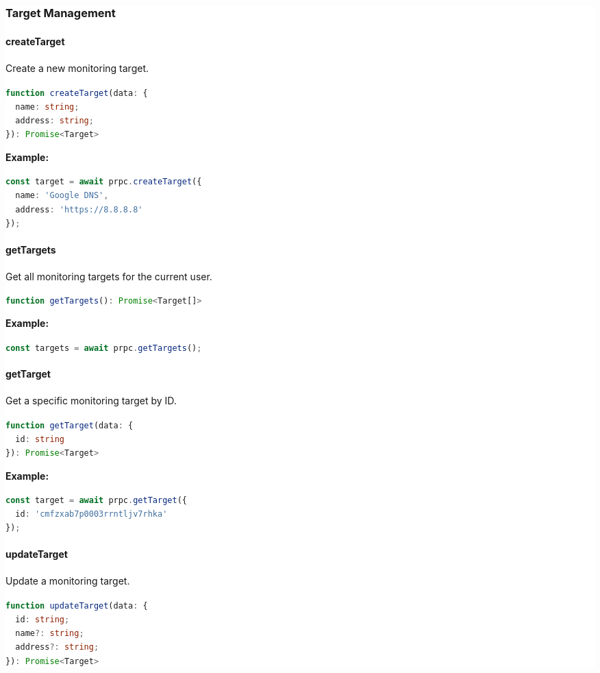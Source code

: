 ### **Target Management**

#### **createTarget**
Create a new monitoring target.

```typescript
function createTarget(data: {
  name: string;
  address: string;
}): Promise<Target>
```

**Example:**
```typescript
const target = await prpc.createTarget({
  name: 'Google DNS',
  address: 'https://8.8.8.8'
});
```

#### **getTargets**
Get all monitoring targets for the current user.

```typescript
function getTargets(): Promise<Target[]>
```

**Example:**
```typescript
const targets = await prpc.getTargets();
```

#### **getTarget**
Get a specific monitoring target by ID.

```typescript
function getTarget(data: { 
  id: string 
}): Promise<Target>
```

**Example:**
```typescript
const target = await prpc.getTarget({ 
  id: 'cmfzxab7p0003rrntljv7rhka' 
});
```

#### **updateTarget**
Update a monitoring target.

```typescript
function updateTarget(data: {
  id: string;
  name?: string;
  address?: string;
}): Promise<Target>
```
